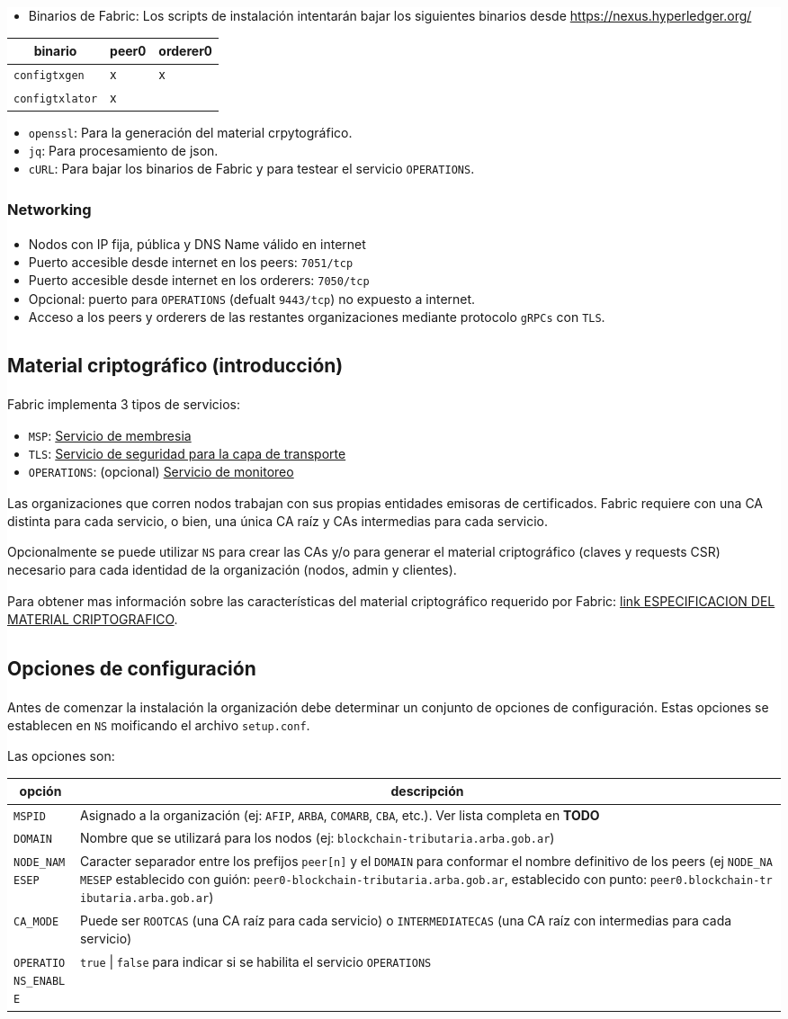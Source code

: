 
- Binarios de Fabric: Los scripts de instalación intentarán bajar los siguientes binarios desde https://nexus.hyperledger.org/

| binario                            | peer0 | orderer0 |
| ---------------------------------- | ----  | -------  |
| `configtxgen`                      | x     | x        |
| `configtxlator`                    | x     |          |

- `openssl`: Para la generación del material crpytográfico. 
- `jq`: Para procesamiento de json. 
- `cURL`: Para bajar los binarios de Fabric y para testear el servicio `OPERATIONS`.

### Networking

- Nodos con IP fija, pública y DNS Name válido en internet
- Puerto accesible desde internet en los peers: `7051/tcp`
- Puerto accesible desde internet en los orderers: `7050/tcp`
- Opcional: puerto para `OPERATIONS` (defualt `9443/tcp`) no expuesto a internet.
- Acceso a los peers y orderers de las restantes organizaciones mediante protocolo `gRPCs` con `TLS`.

## Material criptográfico (introducción)

Fabric implementa 3 tipos de servicios:

- `MSP`: [Servicio de membresia](https://hyperledger-fabric.readthedocs.io/en/release-1.4/msp.html)
- `TLS`: [Servicio de seguridad para la capa de transporte](https://hyperledger-fabric.readthedocs.io/en/release-1.4/enable_tls.html)
- `OPERATIONS`: (opcional) [Servicio de monitoreo](https://hyperledger-fabric.readthedocs.io/en/release-1.4/operations_service.html)

Las organizaciones que corren nodos trabajan con sus propias entidades emisoras de certificados. Fabric requiere con una CA distinta para cada servicio, o bien, una única CA raíz y CAs intermedias para cada servicio.

Opcionalmente se puede utilizar `NS` para crear las CAs y/o para generar el material criptográfico (claves y requests CSR) necesario para cada identidad de la organización (nodos, admin y clientes).

Para obtener mas información sobre las características del material criptográfico requerido por Fabric: 
[link ESPECIFICACION DEL MATERIAL CRIPTOGRAFICO](MATERIAL_CRIPTOGRAFICO_ESPECIFICACION.md).

## Opciones de configuración

Antes de comenzar la instalación la organización debe determinar un conjunto de opciones de configuración. Estas opciones se establecen en `NS` moificando el archivo `setup.conf`.

Las opciones son:

| opción              | descripción                                                                                                                                                                                                                                                               |
| ------------------- | ------------------------------------------------------------------------------------------------------------------------------------------------------------------------------------------------------------------------------------------------------------------------- |
| `MSPID`             | Asignado a la organización (ej: `AFIP`, `ARBA`, `COMARB`, `CBA`, etc.). Ver lista completa en **TODO**                                                                                                                                                                    |
| `DOMAIN`            | Nombre que se utilizará para los nodos (ej: `blockchain-tributaria.arba.gob.ar`)                                                                                                                                                                                          |
| `NODE_NAMESEP`      | Caracter separador entre los prefijos `peer[n]` y el `DOMAIN` para conformar el nombre definitivo de los peers (ej `NODE_NAMESEP` establecido con guión: `peer0-blockchain-tributaria.arba.gob.ar`, establecido con punto: `peer0.blockchain-tributaria.arba.gob.ar`) |
| `CA_MODE`           | Puede ser `ROOTCAS` (una CA raíz para cada servicio) o `INTERMEDIATECAS` (una CA raíz con intermedias para cada servicio)                                                                                                                                                 |
| `OPERATIONS_ENABLE` | `true` \| `false` para indicar si se habilita el servicio `OPERATIONS`                                                                                                                                                                                                     |
